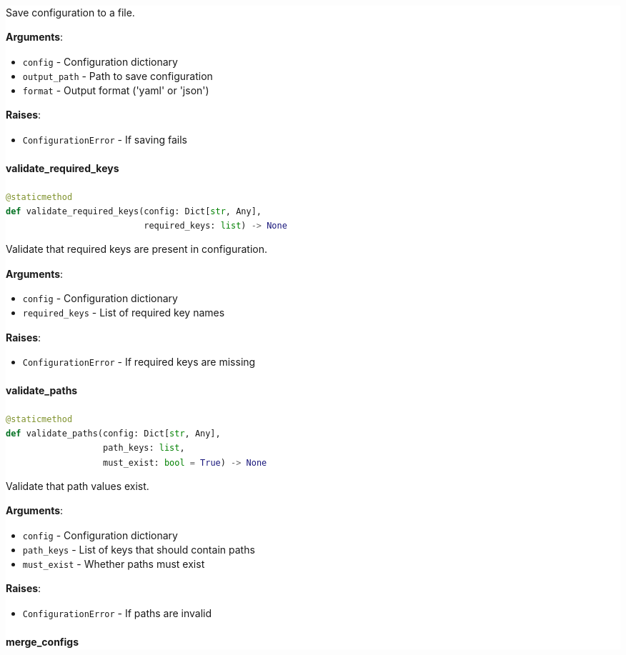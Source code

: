 Save configuration to a file.

**Arguments**:

- `config` - Configuration dictionary
- `output_path` - Path to save configuration
- `format` - Output format ('yaml' or 'json')
  

**Raises**:

- `ConfigurationError` - If saving fails

<a id="geoworkflow.core.config.ConfigManager.validate_required_keys"></a>

#### validate\_required\_keys

```python
@staticmethod
def validate_required_keys(config: Dict[str, Any],
                           required_keys: list) -> None
```

Validate that required keys are present in configuration.

**Arguments**:

- `config` - Configuration dictionary
- `required_keys` - List of required key names
  

**Raises**:

- `ConfigurationError` - If required keys are missing

<a id="geoworkflow.core.config.ConfigManager.validate_paths"></a>

#### validate\_paths

```python
@staticmethod
def validate_paths(config: Dict[str, Any],
                   path_keys: list,
                   must_exist: bool = True) -> None
```

Validate that path values exist.

**Arguments**:

- `config` - Configuration dictionary
- `path_keys` - List of keys that should contain paths
- `must_exist` - Whether paths must exist
  

**Raises**:

- `ConfigurationError` - If paths are invalid

<a id="geoworkflow.core.config.ConfigManager.merge_configs"></a>

#### merge\_configs
